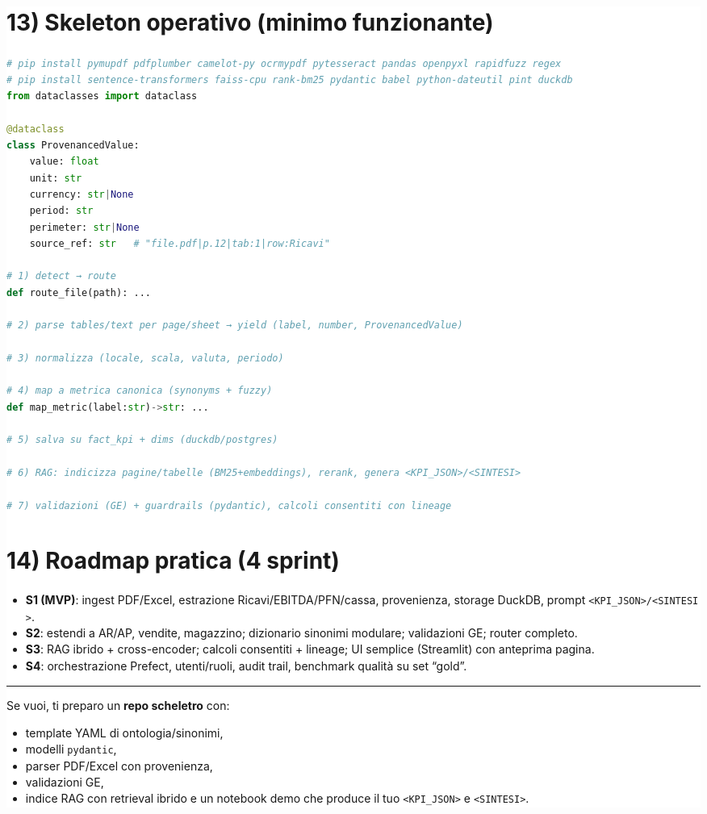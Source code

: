 # 13) Skeleton operativo (minimo funzionante)

```python
# pip install pymupdf pdfplumber camelot-py ocrmypdf pytesseract pandas openpyxl rapidfuzz regex
# pip install sentence-transformers faiss-cpu rank-bm25 pydantic babel python-dateutil pint duckdb
from dataclasses import dataclass

@dataclass
class ProvenancedValue:
    value: float
    unit: str
    currency: str|None
    period: str
    perimeter: str|None
    source_ref: str   # "file.pdf|p.12|tab:1|row:Ricavi"

# 1) detect → route
def route_file(path): ...

# 2) parse tables/text per page/sheet → yield (label, number, ProvenancedValue)

# 3) normalizza (locale, scala, valuta, periodo)

# 4) map a metrica canonica (synonyms + fuzzy)
def map_metric(label:str)->str: ...

# 5) salva su fact_kpi + dims (duckdb/postgres)

# 6) RAG: indicizza pagine/tabelle (BM25+embeddings), rerank, genera <KPI_JSON>/<SINTESI>

# 7) validazioni (GE) + guardrails (pydantic), calcoli consentiti con lineage
```

# 14) Roadmap pratica (4 sprint)

* **S1 (MVP)**: ingest PDF/Excel, estrazione Ricavi/EBITDA/PFN/cassa, provenienza, storage DuckDB, prompt `<KPI_JSON>/<SINTESI>`.
* **S2**: estendi a AR/AP, vendite, magazzino; dizionario sinonimi modulare; validazioni GE; router completo.
* **S3**: RAG ibrido + cross-encoder; calcoli consentiti + lineage; UI semplice (Streamlit) con anteprima pagina.
* **S4**: orchestrazione Prefect, utenti/ruoli, audit trail, benchmark qualità su set “gold”.

---

Se vuoi, ti preparo un **repo scheletro** con:

* template YAML di ontologia/sinonimi,
* modelli `pydantic`,
* parser PDF/Excel con provenienza,
* validazioni GE,
* indice RAG con retrieval ibrido e un notebook demo che produce il tuo `<KPI_JSON>` e `<SINTESI>`.
